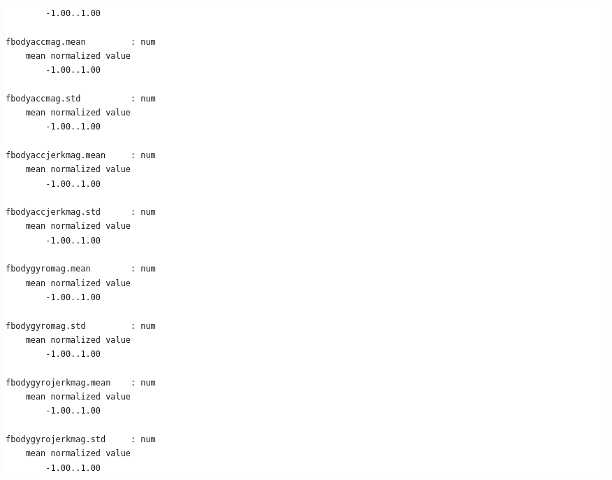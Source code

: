 ```
		-1.00..1.00

fbodyaccmag.mean         : num 
	mean normalized value
		-1.00..1.00

fbodyaccmag.std          : num 
	mean normalized value
		-1.00..1.00

fbodyaccjerkmag.mean 	 : num 
	mean normalized value
		-1.00..1.00

fbodyaccjerkmag.std  	 : num 
	mean normalized value
		-1.00..1.00

fbodygyromag.mean    	 : num 
	mean normalized value
		-1.00..1.00

fbodygyromag.std     	 : num 
	mean normalized value
		-1.00..1.00

fbodygyrojerkmag.mean	 : num 
	mean normalized value
		-1.00..1.00

fbodygyrojerkmag.std 	 : num 
	mean normalized value
		-1.00..1.00

```
